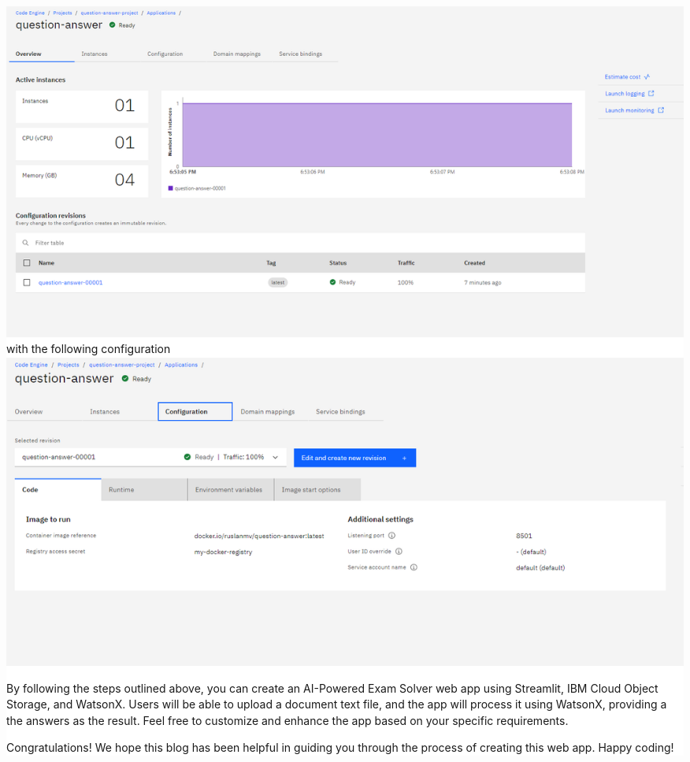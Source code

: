 ![](assets/2023-11-25-18-53-21.png)
with the following configuration
![](assets/2023-11-25-18-53-47.png)


By following the steps outlined above, you can create an AI-Powered Exam Solver web app using Streamlit, IBM Cloud Object Storage, and WatsonX. Users will be able to upload a document text file, and the app will process it using WatsonX, providing a the answers as the result.  Feel free to customize and enhance the app based on your specific requirements.

Congratulations! We hope this blog has been helpful in guiding you through the process of creating this web app. Happy coding!

